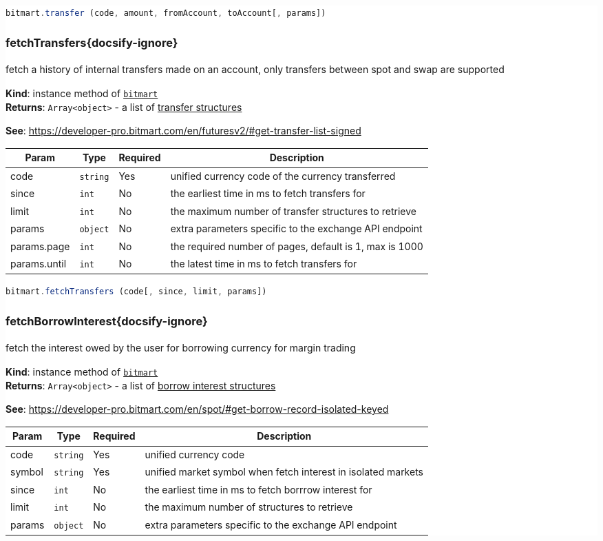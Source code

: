 
```javascript
bitmart.transfer (code, amount, fromAccount, toAccount[, params])
```


<a name="fetchTransfers" id="fetchtransfers"></a>

### fetchTransfers{docsify-ignore}
fetch a history of internal transfers made on an account, only transfers between spot and swap are supported

**Kind**: instance method of [<code>bitmart</code>](#bitmart)  
**Returns**: <code>Array&lt;object&gt;</code> - a list of [transfer structures](https://docs.ccxt.com/#/?id=transfer-structure)

**See**: https://developer-pro.bitmart.com/en/futuresv2/#get-transfer-list-signed  

| Param | Type | Required | Description |
| --- | --- | --- | --- |
| code | <code>string</code> | Yes | unified currency code of the currency transferred |
| since | <code>int</code> | No | the earliest time in ms to fetch transfers for |
| limit | <code>int</code> | No | the maximum number of transfer structures to retrieve |
| params | <code>object</code> | No | extra parameters specific to the exchange API endpoint |
| params.page | <code>int</code> | No | the required number of pages, default is 1, max is 1000 |
| params.until | <code>int</code> | No | the latest time in ms to fetch transfers for |


```javascript
bitmart.fetchTransfers (code[, since, limit, params])
```


<a name="fetchBorrowInterest" id="fetchborrowinterest"></a>

### fetchBorrowInterest{docsify-ignore}
fetch the interest owed by the user for borrowing currency for margin trading

**Kind**: instance method of [<code>bitmart</code>](#bitmart)  
**Returns**: <code>Array&lt;object&gt;</code> - a list of [borrow interest structures](https://docs.ccxt.com/#/?id=borrow-interest-structure)

**See**: https://developer-pro.bitmart.com/en/spot/#get-borrow-record-isolated-keyed  

| Param | Type | Required | Description |
| --- | --- | --- | --- |
| code | <code>string</code> | Yes | unified currency code |
| symbol | <code>string</code> | Yes | unified market symbol when fetch interest in isolated markets |
| since | <code>int</code> | No | the earliest time in ms to fetch borrrow interest for |
| limit | <code>int</code> | No | the maximum number of structures to retrieve |
| params | <code>object</code> | No | extra parameters specific to the exchange API endpoint |
